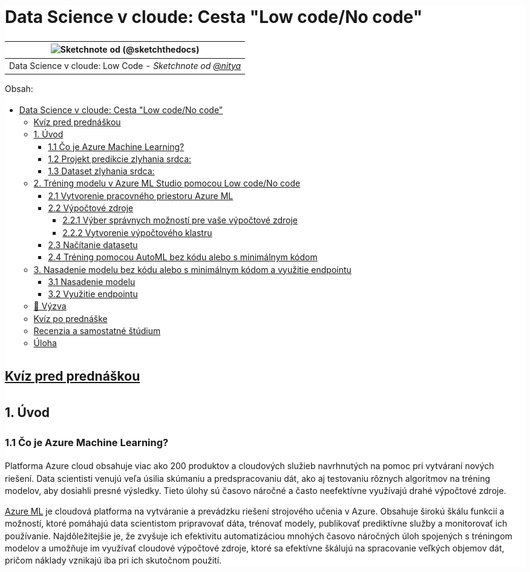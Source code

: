 
# Data Science v cloude: Cesta "Low code/No code"

|![ Sketchnote od [(@sketchthedocs)](https://sketchthedocs.dev) ](../../sketchnotes/18-DataScience-Cloud.png)|
|:---:|
| Data Science v cloude: Low Code - _Sketchnote od [@nitya](https://twitter.com/nitya)_ |

Obsah:

- [Data Science v cloude: Cesta "Low code/No code"](../../../../5-Data-Science-In-Cloud/18-Low-Code)
  - [Kvíz pred prednáškou](../../../../5-Data-Science-In-Cloud/18-Low-Code)
  - [1. Úvod](../../../../5-Data-Science-In-Cloud/18-Low-Code)
    - [1.1 Čo je Azure Machine Learning?](../../../../5-Data-Science-In-Cloud/18-Low-Code)
    - [1.2 Projekt predikcie zlyhania srdca:](../../../../5-Data-Science-In-Cloud/18-Low-Code)
    - [1.3 Dataset zlyhania srdca:](../../../../5-Data-Science-In-Cloud/18-Low-Code)
  - [2. Tréning modelu v Azure ML Studio pomocou Low code/No code](../../../../5-Data-Science-In-Cloud/18-Low-Code)
    - [2.1 Vytvorenie pracovného priestoru Azure ML](../../../../5-Data-Science-In-Cloud/18-Low-Code)
    - [2.2 Výpočtové zdroje](../../../../5-Data-Science-In-Cloud/18-Low-Code)
      - [2.2.1 Výber správnych možností pre vaše výpočtové zdroje](../../../../5-Data-Science-In-Cloud/18-Low-Code)
      - [2.2.2 Vytvorenie výpočtového klastru](../../../../5-Data-Science-In-Cloud/18-Low-Code)
    - [2.3 Načítanie datasetu](../../../../5-Data-Science-In-Cloud/18-Low-Code)
    - [2.4 Tréning pomocou AutoML bez kódu alebo s minimálnym kódom](../../../../5-Data-Science-In-Cloud/18-Low-Code)
  - [3. Nasadenie modelu bez kódu alebo s minimálnym kódom a využitie endpointu](../../../../5-Data-Science-In-Cloud/18-Low-Code)
    - [3.1 Nasadenie modelu](../../../../5-Data-Science-In-Cloud/18-Low-Code)
    - [3.2 Využitie endpointu](../../../../5-Data-Science-In-Cloud/18-Low-Code)
  - [🚀 Výzva](../../../../5-Data-Science-In-Cloud/18-Low-Code)
  - [Kvíz po prednáške](../../../../5-Data-Science-In-Cloud/18-Low-Code)
  - [Recenzia a samostatné štúdium](../../../../5-Data-Science-In-Cloud/18-Low-Code)
  - [Úloha](../../../../5-Data-Science-In-Cloud/18-Low-Code)
  
## [Kvíz pred prednáškou](https://ff-quizzes.netlify.app/en/ds/)

## 1. Úvod
### 1.1 Čo je Azure Machine Learning?

Platforma Azure cloud obsahuje viac ako 200 produktov a cloudových služieb navrhnutých na pomoc pri vytváraní nových riešení. Data scientisti venujú veľa úsilia skúmaniu a predspracovaniu dát, ako aj testovaniu rôznych algoritmov na tréning modelov, aby dosiahli presné výsledky. Tieto úlohy sú časovo náročné a často neefektívne využívajú drahé výpočtové zdroje.

[Azure ML](https://docs.microsoft.com/azure/machine-learning/overview-what-is-azure-machine-learning?WT.mc_id=academic-77958-bethanycheum&ocid=AID3041109) je cloudová platforma na vytváranie a prevádzku riešení strojového učenia v Azure. Obsahuje širokú škálu funkcií a možností, ktoré pomáhajú data scientistom pripravovať dáta, trénovať modely, publikovať prediktívne služby a monitorovať ich používanie. Najdôležitejšie je, že zvyšuje ich efektivitu automatizáciou mnohých časovo náročných úloh spojených s tréningom modelov a umožňuje im využívať cloudové výpočtové zdroje, ktoré sa efektívne škálujú na spracovanie veľkých objemov dát, pričom náklady vznikajú iba pri ich skutočnom použití.
